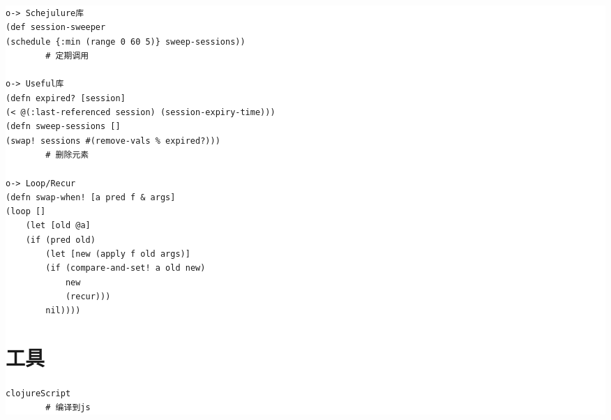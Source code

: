     o-> Schejulure库
    (def session-sweeper
    (schedule {:min (range 0 60 5)} sweep-sessions))
            # 定期调用

    o-> Useful库
    (defn expired? [session]
    (< @(:last-referenced session) (session-expiry-time)))
    (defn sweep-sessions []
    (swap! sessions #(remove-vals % expired?)))
            # 删除元素

    o-> Loop/Recur
    (defn swap-when! [a pred f & args]
    (loop []
        (let [old @a]
        (if (pred old)
            (let [new (apply f old args)]
            (if (compare-and-set! a old new)
                new
                (recur)))
            nil))))
# 工具
    clojureScript
            # 编译到js